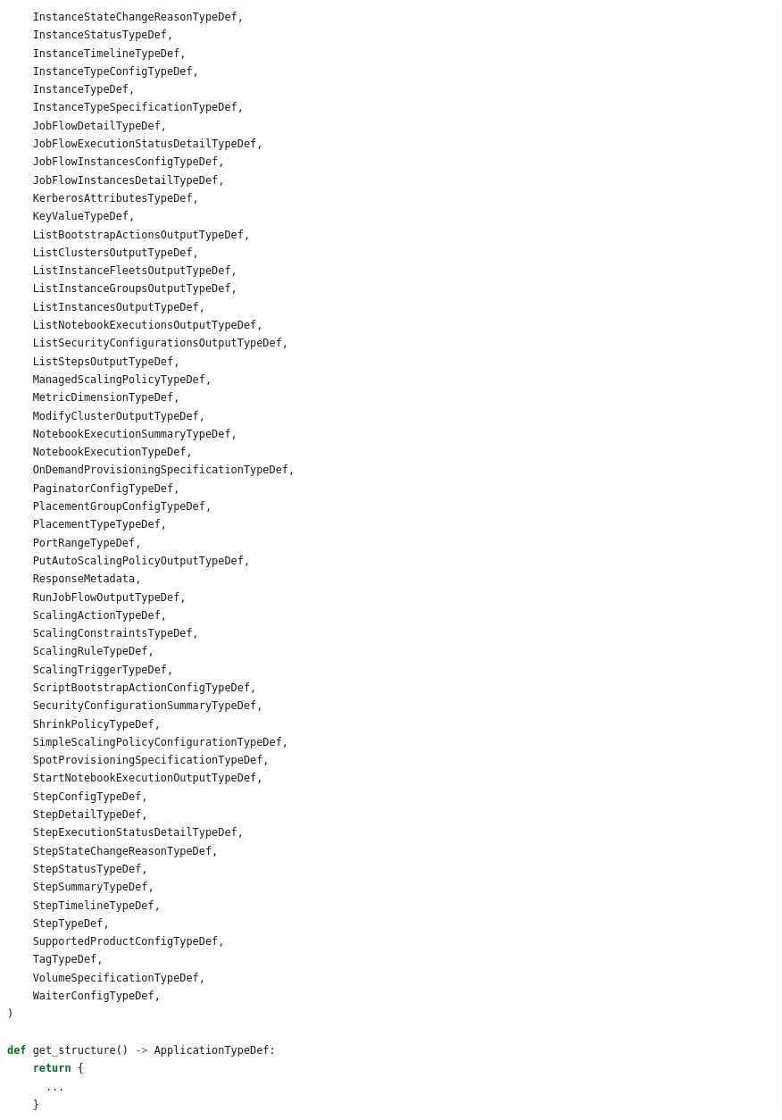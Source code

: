 ```python
    InstanceStateChangeReasonTypeDef,
    InstanceStatusTypeDef,
    InstanceTimelineTypeDef,
    InstanceTypeConfigTypeDef,
    InstanceTypeDef,
    InstanceTypeSpecificationTypeDef,
    JobFlowDetailTypeDef,
    JobFlowExecutionStatusDetailTypeDef,
    JobFlowInstancesConfigTypeDef,
    JobFlowInstancesDetailTypeDef,
    KerberosAttributesTypeDef,
    KeyValueTypeDef,
    ListBootstrapActionsOutputTypeDef,
    ListClustersOutputTypeDef,
    ListInstanceFleetsOutputTypeDef,
    ListInstanceGroupsOutputTypeDef,
    ListInstancesOutputTypeDef,
    ListNotebookExecutionsOutputTypeDef,
    ListSecurityConfigurationsOutputTypeDef,
    ListStepsOutputTypeDef,
    ManagedScalingPolicyTypeDef,
    MetricDimensionTypeDef,
    ModifyClusterOutputTypeDef,
    NotebookExecutionSummaryTypeDef,
    NotebookExecutionTypeDef,
    OnDemandProvisioningSpecificationTypeDef,
    PaginatorConfigTypeDef,
    PlacementGroupConfigTypeDef,
    PlacementTypeTypeDef,
    PortRangeTypeDef,
    PutAutoScalingPolicyOutputTypeDef,
    ResponseMetadata,
    RunJobFlowOutputTypeDef,
    ScalingActionTypeDef,
    ScalingConstraintsTypeDef,
    ScalingRuleTypeDef,
    ScalingTriggerTypeDef,
    ScriptBootstrapActionConfigTypeDef,
    SecurityConfigurationSummaryTypeDef,
    ShrinkPolicyTypeDef,
    SimpleScalingPolicyConfigurationTypeDef,
    SpotProvisioningSpecificationTypeDef,
    StartNotebookExecutionOutputTypeDef,
    StepConfigTypeDef,
    StepDetailTypeDef,
    StepExecutionStatusDetailTypeDef,
    StepStateChangeReasonTypeDef,
    StepStatusTypeDef,
    StepSummaryTypeDef,
    StepTimelineTypeDef,
    StepTypeDef,
    SupportedProductConfigTypeDef,
    TagTypeDef,
    VolumeSpecificationTypeDef,
    WaiterConfigTypeDef,
)

def get_structure() -> ApplicationTypeDef:
    return {
      ...
    }
```
